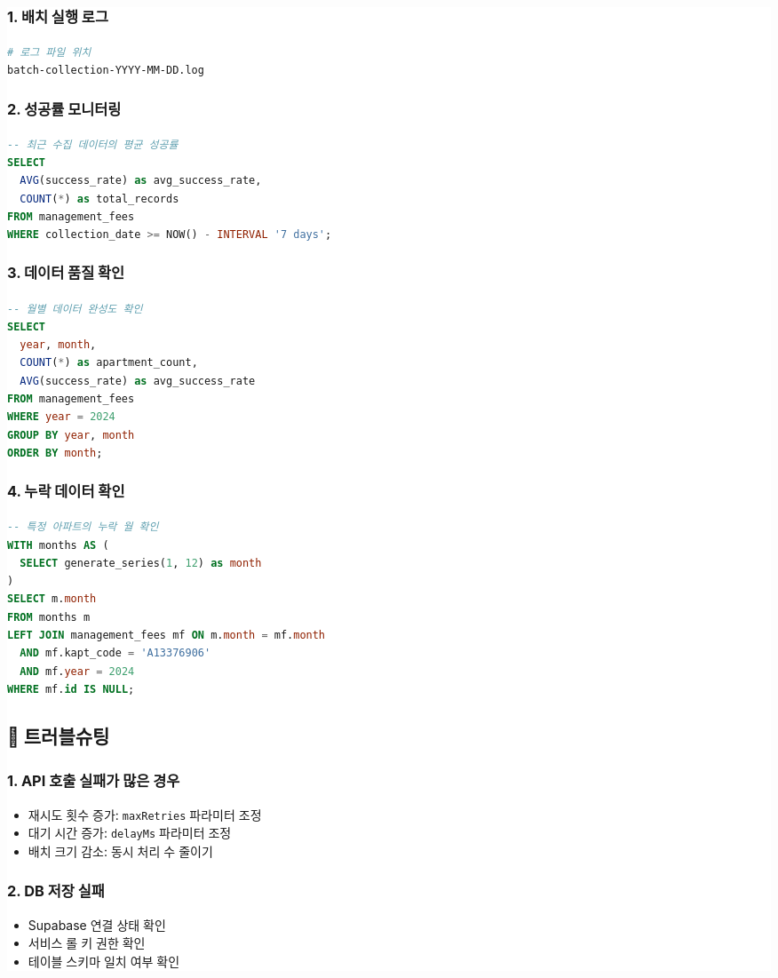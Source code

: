 ### 1. 배치 실행 로그
```bash
# 로그 파일 위치
batch-collection-YYYY-MM-DD.log
```

### 2. 성공률 모니터링
```sql
-- 최근 수집 데이터의 평균 성공률
SELECT 
  AVG(success_rate) as avg_success_rate,
  COUNT(*) as total_records
FROM management_fees 
WHERE collection_date >= NOW() - INTERVAL '7 days';
```

### 3. 데이터 품질 확인
```sql
-- 월별 데이터 완성도 확인
SELECT 
  year, month, 
  COUNT(*) as apartment_count,
  AVG(success_rate) as avg_success_rate
FROM management_fees 
WHERE year = 2024
GROUP BY year, month 
ORDER BY month;
```

### 4. 누락 데이터 확인
```sql
-- 특정 아파트의 누락 월 확인
WITH months AS (
  SELECT generate_series(1, 12) as month
)
SELECT m.month
FROM months m
LEFT JOIN management_fees mf ON m.month = mf.month 
  AND mf.kapt_code = 'A13376906' 
  AND mf.year = 2024
WHERE mf.id IS NULL;
```

## 🚨 트러블슈팅

### 1. API 호출 실패가 많은 경우
- 재시도 횟수 증가: `maxRetries` 파라미터 조정
- 대기 시간 증가: `delayMs` 파라미터 조정
- 배치 크기 감소: 동시 처리 수 줄이기

### 2. DB 저장 실패
- Supabase 연결 상태 확인
- 서비스 롤 키 권한 확인
- 테이블 스키마 일치 여부 확인
